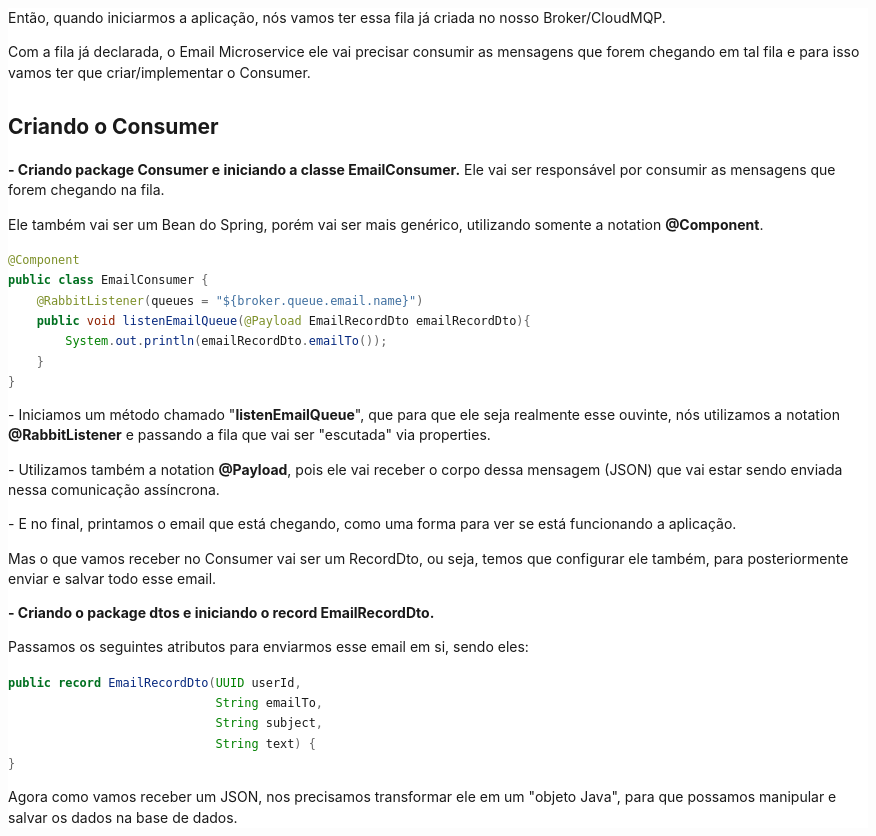 Então, quando iniciarmos a aplicação, nós vamos ter essa fila já criada
no nosso Broker/CloudMQP.

Com a fila já declarada, o Email Microservice ele vai precisar consumir
as mensagens que forem chegando em tal fila e para isso vamos ter que
criar/implementar o Consumer.

## Criando o Consumer

**- Criando package Consumer e iniciando a classe EmailConsumer.**
Ele vai ser responsável por consumir as mensagens que forem chegando na fila.

Ele também vai ser um Bean do Spring, porém vai ser mais genérico,
utilizando somente a notation **\@Component**.

~~~java
@Component
public class EmailConsumer {
    @RabbitListener(queues = "${broker.queue.email.name}")
    public void listenEmailQueue(@Payload EmailRecordDto emailRecordDto){
        System.out.println(emailRecordDto.emailTo());
    }
}
~~~

\- Iniciamos um método chamado "**listenEmailQueue**", que para que ele
seja realmente esse ouvinte, nós utilizamos a notation
**\@RabbitListener** e passando a fila que vai ser "escutada" via
properties.

\- Utilizamos também a notation **\@Payload**, pois ele vai receber o corpo dessa mensagem (JSON) que vai estar sendo enviada nessa
comunicação assíncrona.

\- E no final, printamos o email que está chegando, como uma forma para
ver se está funcionando a aplicação.

Mas o que vamos receber no Consumer vai ser um RecordDto, ou seja, temos
que configurar ele também, para posteriormente enviar e salvar todo esse
email.

**- Criando o package dtos e iniciando o record EmailRecordDto.**

Passamos os seguintes atributos para enviarmos esse email em si, sendo
eles:
~~~java
public record EmailRecordDto(UUID userId,
                             String emailTo,
                             String subject,
                             String text) {
}
~~~

Agora como vamos receber um JSON, nos precisamos transformar ele em um
"objeto Java", para que possamos manipular e salvar os dados na base de
dados.
